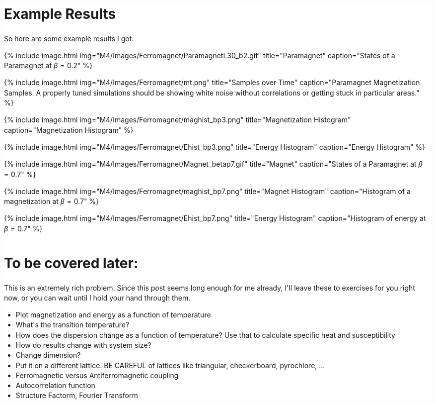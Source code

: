 
# Example Results
So here are some example results I got.

{% include image.html img="M4/Images/Ferromagnet/ParamagnetL30_b2.gif" title="Paramagnet" caption="States of a Paramagnet at $\beta=0.2$" %}

{% include image.html img="M4/Images/Ferromagnet/mt.png" title="Samples over Time" caption="Paramagnet Magnetization Samples.  A properly tuned simulations should be showing white noise without correlations or getting stuck in particular areas." %}

{% include image.html img="M4/Images/Ferromagnet/maghist_bp3.png" title="Magnetization Histogram" caption="Magnetization Histogram" %}

{% include image.html img="M4/Images/Ferromagnet/Ehist_bp3.png" title="Energy Histogram" caption="Energy Histogram" %}

{% include image.html img="M4/Images/Ferromagnet/Magnet_betap7.gif" title="Magnet" caption="States of a Paramagnet at $\beta=0.7$" %}

{% include image.html img="M4/Images/Ferromagnet/maghist_bp7.png" title="Magnet Histogram" caption="Histogram of a magnetization at $\beta=0.7$" %}

{% include image.html img="M4/Images/Ferromagnet/Ehist_bp7.png" title="Energy Histogram" caption="Histogram of energy at $\beta=0.7$" %}


# To be covered later:

This is an extremely rich problem.  Since this post seems long enough for me already, I'll leave these to exercises for you right now, or you can wait until I hold your hand through them.

* Plot magnetization and energy as a function of temperature
* What's the transition temperature?
* How does the dispersion change as a function of temperature? Use that to calculate specific heat and susceptibility
* How do results change with system size?
* Change dimension?
* Put it on a different lattice.  BE CAREFUL of lattices like triangular, checkerboard, pyrochlore, ...
* Ferromagnetic versus Antiferromagnetic coupling
* Autocorrelation function
* Structure Factorm, Fourier Transform
